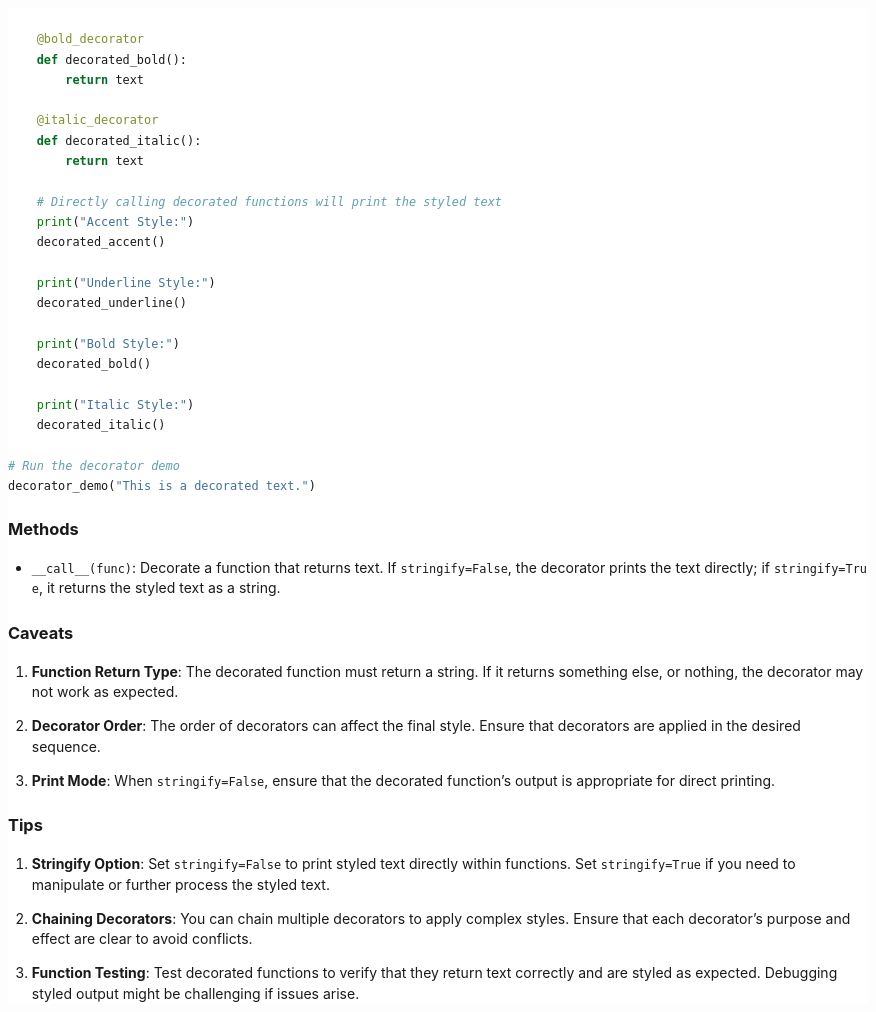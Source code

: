 ```python

    @bold_decorator
    def decorated_bold():
        return text
    
    @italic_decorator
    def decorated_italic():
        return text
    
    # Directly calling decorated functions will print the styled text
    print("Accent Style:")
    decorated_accent()
    
    print("Underline Style:")
    decorated_underline()
    
    print("Bold Style:")
    decorated_bold()
    
    print("Italic Style:")
    decorated_italic()

# Run the decorator demo
decorator_demo("This is a decorated text.")
```

### Methods

- `__call__(func)`: Decorate a function that returns text. If `stringify=False`, the decorator prints the text directly; if `stringify=True`, it returns the styled text as a string.

### Caveats

1. **Function Return Type**: The decorated function must return a string. If it returns something else, or nothing, the decorator may not work as expected.

2. **Decorator Order**: The order of decorators can affect the final style. Ensure that decorators are applied in the desired sequence.

3. **Print Mode**: When `stringify=False`, ensure that the decorated function’s output is appropriate for direct printing.

### Tips

1. **Stringify Option**: Set `stringify=False` to print styled text directly within functions. Set `stringify=True` if you need to manipulate or further process the styled text.

2. **Chaining Decorators**: You can chain multiple decorators to apply complex styles. Ensure that each decorator’s purpose and effect are clear to avoid conflicts.

3. **Function Testing**: Test decorated functions to verify that they return text correctly and are styled as expected. Debugging styled output might be challenging if issues arise.
